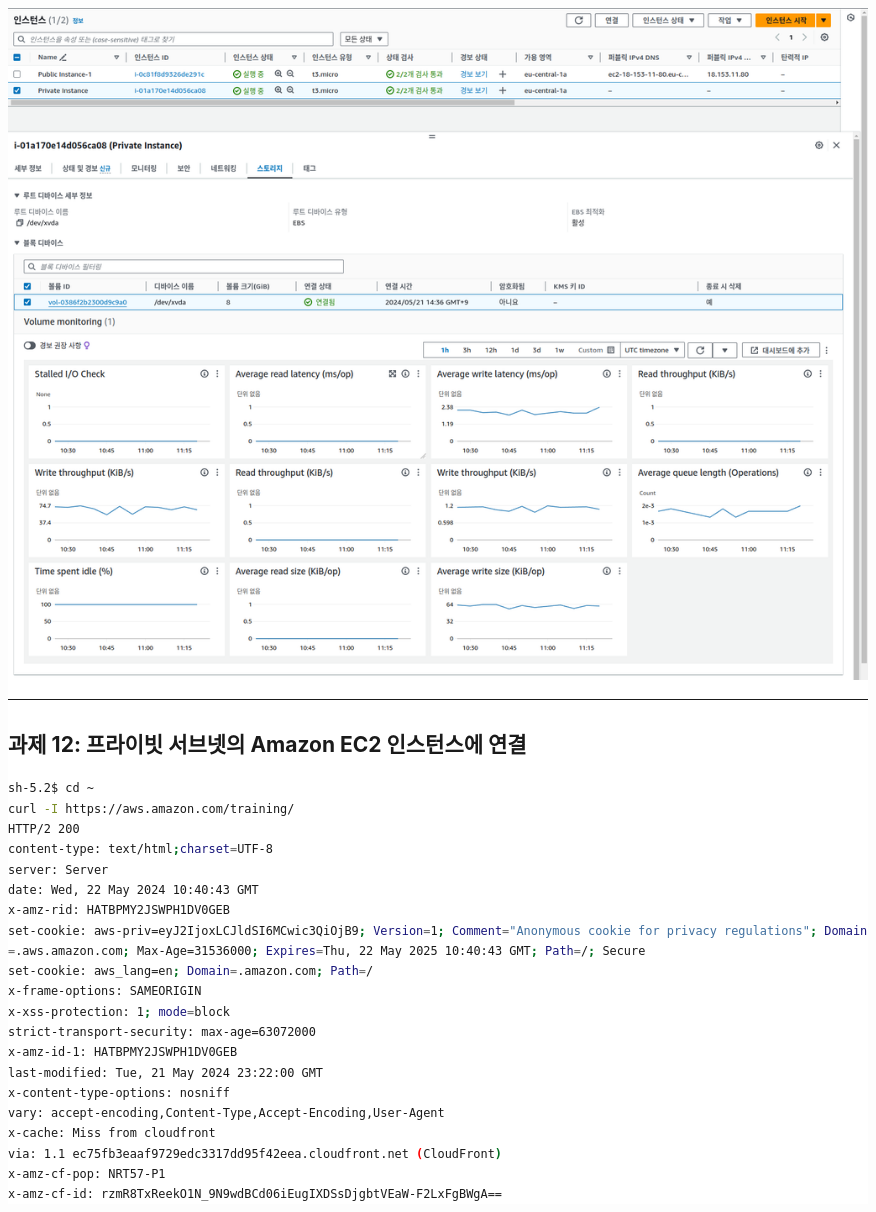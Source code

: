 ![alt text](image-28.png)

---
## 과제 12: 프라이빗 서브넷의 Amazon EC2 인스턴스에 연결

```sh
sh-5.2$ cd ~
curl -I https://aws.amazon.com/training/
HTTP/2 200
content-type: text/html;charset=UTF-8
server: Server
date: Wed, 22 May 2024 10:40:43 GMT
x-amz-rid: HATBPMY2JSWPH1DV0GEB
set-cookie: aws-priv=eyJ2IjoxLCJldSI6MCwic3QiOjB9; Version=1; Comment="Anonymous cookie for privacy regulations"; Domain=.aws.amazon.com; Max-Age=31536000; Expires=Thu, 22 May 2025 10:40:43 GMT; Path=/; Secure
set-cookie: aws_lang=en; Domain=.amazon.com; Path=/
x-frame-options: SAMEORIGIN
x-xss-protection: 1; mode=block
strict-transport-security: max-age=63072000
x-amz-id-1: HATBPMY2JSWPH1DV0GEB
last-modified: Tue, 21 May 2024 23:22:00 GMT
x-content-type-options: nosniff
vary: accept-encoding,Content-Type,Accept-Encoding,User-Agent
x-cache: Miss from cloudfront
via: 1.1 ec75fb3eaaf9729edc3317dd95f42eea.cloudfront.net (CloudFront)
x-amz-cf-pop: NRT57-P1
x-amz-cf-id: rzmR8TxReekO1N_9N9wdBCd06iEugIXDSsDjgbtVEaW-F2LxFgBWgA==
```
